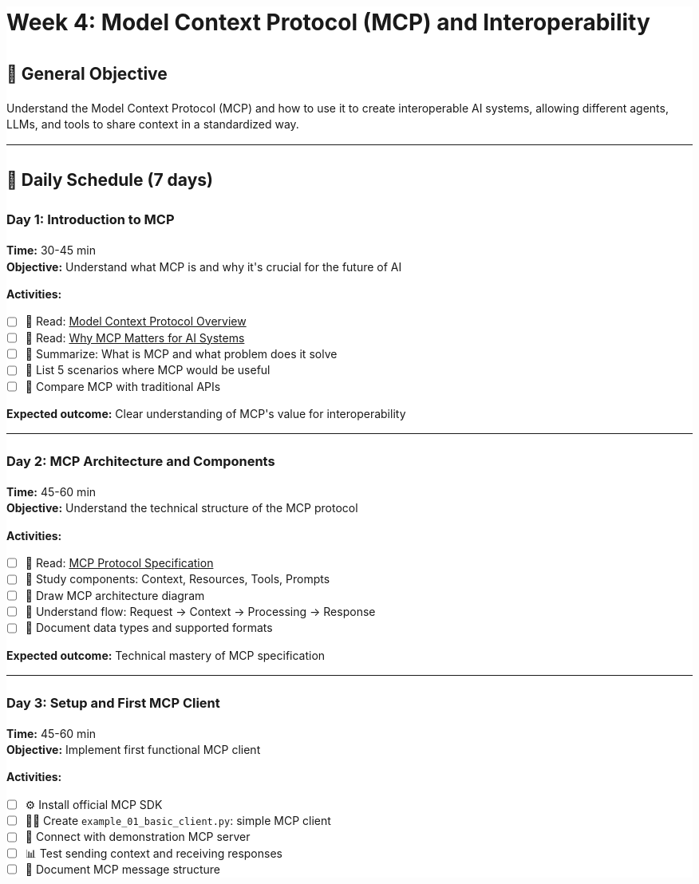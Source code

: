 # Week 4: Model Context Protocol (MCP) and Interoperability

## 🎯 General Objective
Understand the Model Context Protocol (MCP) and how to use it to create interoperable AI systems, allowing different agents, LLMs, and tools to share context in a standardized way.

---

## 📅 Daily Schedule (7 days)

### **Day 1: Introduction to MCP**
**Time:** 30-45 min  
**Objective:** Understand what MCP is and why it's crucial for the future of AI

**Activities:**
- [ ] 📖 Read: [Model Context Protocol Overview](https://modelcontext.ai/)
- [ ] 📖 Read: [Why MCP Matters for AI Systems](https://blog.anthropic.com/model-context-protocol/)
- [ ] 📝 Summarize: What is MCP and what problem does it solve
- [ ] 🧠 List 5 scenarios where MCP would be useful
- [ ] 📝 Compare MCP with traditional APIs

**Expected outcome:** Clear understanding of MCP's value for interoperability

---

### **Day 2: MCP Architecture and Components**
**Time:** 45-60 min  
**Objective:** Understand the technical structure of the MCP protocol

**Activities:**
- [ ] 📖 Read: [MCP Protocol Specification](https://spec.modelcontext.ai/)
- [ ] 📖 Study components: Context, Resources, Tools, Prompts
- [ ] 📝 Draw MCP architecture diagram
- [ ] 🧠 Understand flow: Request → Context → Processing → Response
- [ ] 📝 Document data types and supported formats

**Expected outcome:** Technical mastery of MCP specification

---

### **Day 3: Setup and First MCP Client**
**Time:** 45-60 min  
**Objective:** Implement first functional MCP client

**Activities:**
- [ ] ⚙️ Install official MCP SDK
- [ ] 👨‍💻 Create `example_01_basic_client.py`: simple MCP client
- [ ] 🧪 Connect with demonstration MCP server
- [ ] 📊 Test sending context and receiving responses
- [ ] 📝 Document MCP message structure
